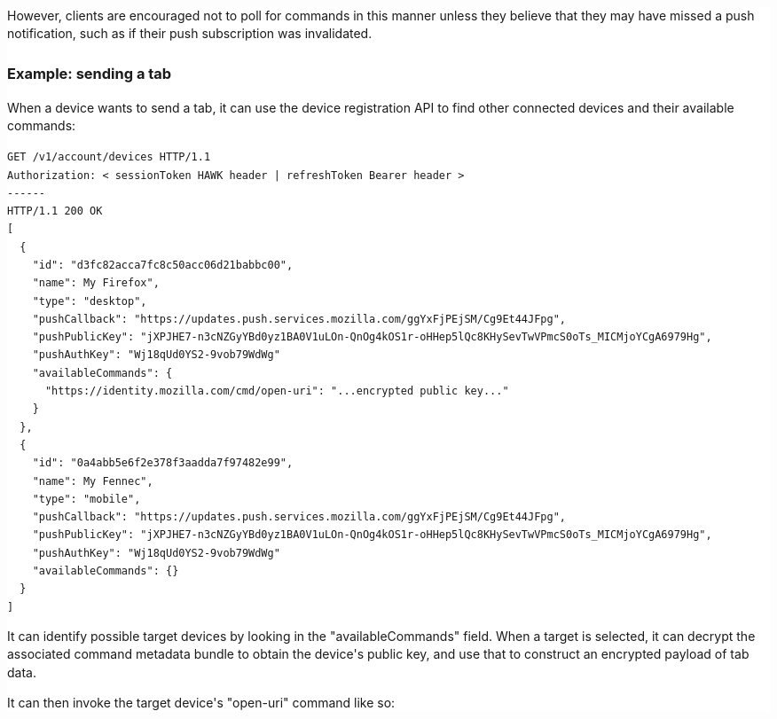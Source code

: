 However, clients are encouraged
not to poll for commands in this manner
unless they believe that
they may have missed a push notification,
such as if their push subscription was invalidated.

### Example: sending a tab

When a device wants to send a tab,
it can use the device registration API
to find other connected devices
and their available commands:

```
GET /v1/account/devices HTTP/1.1
Authorization: < sessionToken HAWK header | refreshToken Bearer header >
------
HTTP/1.1 200 OK
[
  {
    "id": "d3fc82acca7fc8c50acc06d21babbc00",
    "name": My Firefox",
    "type": "desktop",
    "pushCallback": "https://updates.push.services.mozilla.com/ggYxFjPEjSM/Cg9Et44JFpg",
    "pushPublicKey": "jXPJHE7-n3cNZGyYBd0yz1BA0V1uLOn-QnOg4kOS1r-oHHep5lQc8KHySevTwVPmcS0oTs_MICMjoYCgA6979Hg",
    "pushAuthKey": "Wj18qUd0YS2-9vob79WdWg"
    "availableCommands": {
      "https://identity.mozilla.com/cmd/open-uri": "...encrypted public key..."
    }
  },
  {
    "id": "0a4abb5e6f2e378f3aadda7f97482e99",
    "name": My Fennec",
    "type": "mobile",
    "pushCallback": "https://updates.push.services.mozilla.com/ggYxFjPEjSM/Cg9Et44JFpg",
    "pushPublicKey": "jXPJHE7-n3cNZGyYBd0yz1BA0V1uLOn-QnOg4kOS1r-oHHep5lQc8KHySevTwVPmcS0oTs_MICMjoYCgA6979Hg",
    "pushAuthKey": "Wj18qUd0YS2-9vob79WdWg"
    "availableCommands": {}
  }
]
```

It can identify possible target devices
by looking in the "availableCommands" field.
When a target is selected,
it can decrypt the associated command metadata bundle
to obtain the device's public key,
and use that to construct
an encrypted payload of tab data.

It can then invoke the target device's "open-uri" command
like so:
